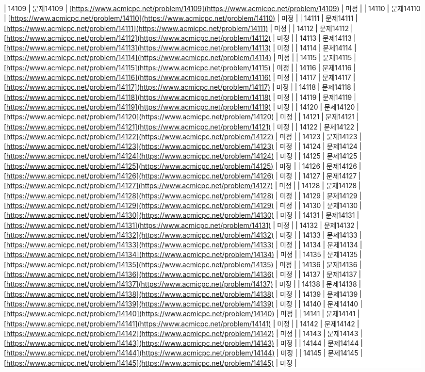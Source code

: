 | 14109 | 문제14109 | [https://www.acmicpc.net/problem/14109](https://www.acmicpc.net/problem/14109) | 미정 |
| 14110 | 문제14110 | [https://www.acmicpc.net/problem/14110](https://www.acmicpc.net/problem/14110) | 미정 |
| 14111 | 문제14111 | [https://www.acmicpc.net/problem/14111](https://www.acmicpc.net/problem/14111) | 미정 |
| 14112 | 문제14112 | [https://www.acmicpc.net/problem/14112](https://www.acmicpc.net/problem/14112) | 미정 |
| 14113 | 문제14113 | [https://www.acmicpc.net/problem/14113](https://www.acmicpc.net/problem/14113) | 미정 |
| 14114 | 문제14114 | [https://www.acmicpc.net/problem/14114](https://www.acmicpc.net/problem/14114) | 미정 |
| 14115 | 문제14115 | [https://www.acmicpc.net/problem/14115](https://www.acmicpc.net/problem/14115) | 미정 |
| 14116 | 문제14116 | [https://www.acmicpc.net/problem/14116](https://www.acmicpc.net/problem/14116) | 미정 |
| 14117 | 문제14117 | [https://www.acmicpc.net/problem/14117](https://www.acmicpc.net/problem/14117) | 미정 |
| 14118 | 문제14118 | [https://www.acmicpc.net/problem/14118](https://www.acmicpc.net/problem/14118) | 미정 |
| 14119 | 문제14119 | [https://www.acmicpc.net/problem/14119](https://www.acmicpc.net/problem/14119) | 미정 |
| 14120 | 문제14120 | [https://www.acmicpc.net/problem/14120](https://www.acmicpc.net/problem/14120) | 미정 |
| 14121 | 문제14121 | [https://www.acmicpc.net/problem/14121](https://www.acmicpc.net/problem/14121) | 미정 |
| 14122 | 문제14122 | [https://www.acmicpc.net/problem/14122](https://www.acmicpc.net/problem/14122) | 미정 |
| 14123 | 문제14123 | [https://www.acmicpc.net/problem/14123](https://www.acmicpc.net/problem/14123) | 미정 |
| 14124 | 문제14124 | [https://www.acmicpc.net/problem/14124](https://www.acmicpc.net/problem/14124) | 미정 |
| 14125 | 문제14125 | [https://www.acmicpc.net/problem/14125](https://www.acmicpc.net/problem/14125) | 미정 |
| 14126 | 문제14126 | [https://www.acmicpc.net/problem/14126](https://www.acmicpc.net/problem/14126) | 미정 |
| 14127 | 문제14127 | [https://www.acmicpc.net/problem/14127](https://www.acmicpc.net/problem/14127) | 미정 |
| 14128 | 문제14128 | [https://www.acmicpc.net/problem/14128](https://www.acmicpc.net/problem/14128) | 미정 |
| 14129 | 문제14129 | [https://www.acmicpc.net/problem/14129](https://www.acmicpc.net/problem/14129) | 미정 |
| 14130 | 문제14130 | [https://www.acmicpc.net/problem/14130](https://www.acmicpc.net/problem/14130) | 미정 |
| 14131 | 문제14131 | [https://www.acmicpc.net/problem/14131](https://www.acmicpc.net/problem/14131) | 미정 |
| 14132 | 문제14132 | [https://www.acmicpc.net/problem/14132](https://www.acmicpc.net/problem/14132) | 미정 |
| 14133 | 문제14133 | [https://www.acmicpc.net/problem/14133](https://www.acmicpc.net/problem/14133) | 미정 |
| 14134 | 문제14134 | [https://www.acmicpc.net/problem/14134](https://www.acmicpc.net/problem/14134) | 미정 |
| 14135 | 문제14135 | [https://www.acmicpc.net/problem/14135](https://www.acmicpc.net/problem/14135) | 미정 |
| 14136 | 문제14136 | [https://www.acmicpc.net/problem/14136](https://www.acmicpc.net/problem/14136) | 미정 |
| 14137 | 문제14137 | [https://www.acmicpc.net/problem/14137](https://www.acmicpc.net/problem/14137) | 미정 |
| 14138 | 문제14138 | [https://www.acmicpc.net/problem/14138](https://www.acmicpc.net/problem/14138) | 미정 |
| 14139 | 문제14139 | [https://www.acmicpc.net/problem/14139](https://www.acmicpc.net/problem/14139) | 미정 |
| 14140 | 문제14140 | [https://www.acmicpc.net/problem/14140](https://www.acmicpc.net/problem/14140) | 미정 |
| 14141 | 문제14141 | [https://www.acmicpc.net/problem/14141](https://www.acmicpc.net/problem/14141) | 미정 |
| 14142 | 문제14142 | [https://www.acmicpc.net/problem/14142](https://www.acmicpc.net/problem/14142) | 미정 |
| 14143 | 문제14143 | [https://www.acmicpc.net/problem/14143](https://www.acmicpc.net/problem/14143) | 미정 |
| 14144 | 문제14144 | [https://www.acmicpc.net/problem/14144](https://www.acmicpc.net/problem/14144) | 미정 |
| 14145 | 문제14145 | [https://www.acmicpc.net/problem/14145](https://www.acmicpc.net/problem/14145) | 미정 |